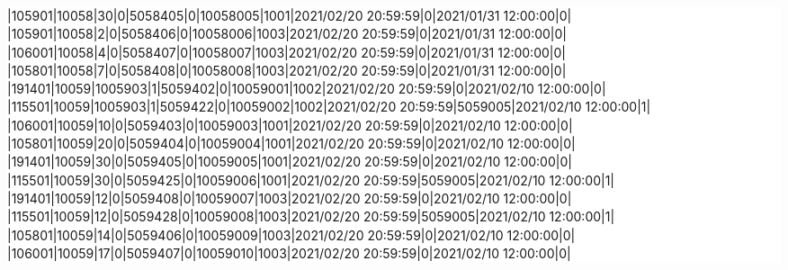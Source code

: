 |105901|10058|30|0|5058405|0|10058005|1001|2021/02/20 20:59:59|0|2021/01/31 12:00:00|0|
|105901|10058|2|0|5058406|0|10058006|1003|2021/02/20 20:59:59|0|2021/01/31 12:00:00|0|
|106001|10058|4|0|5058407|0|10058007|1003|2021/02/20 20:59:59|0|2021/01/31 12:00:00|0|
|105801|10058|7|0|5058408|0|10058008|1003|2021/02/20 20:59:59|0|2021/01/31 12:00:00|0|
|191401|10059|1005903|1|5059402|0|10059001|1002|2021/02/20 20:59:59|0|2021/02/10 12:00:00|0|
|115501|10059|1005903|1|5059422|0|10059002|1002|2021/02/20 20:59:59|5059005|2021/02/10 12:00:00|1|
|106001|10059|10|0|5059403|0|10059003|1001|2021/02/20 20:59:59|0|2021/02/10 12:00:00|0|
|105801|10059|20|0|5059404|0|10059004|1001|2021/02/20 20:59:59|0|2021/02/10 12:00:00|0|
|191401|10059|30|0|5059405|0|10059005|1001|2021/02/20 20:59:59|0|2021/02/10 12:00:00|0|
|115501|10059|30|0|5059425|0|10059006|1001|2021/02/20 20:59:59|5059005|2021/02/10 12:00:00|1|
|191401|10059|12|0|5059408|0|10059007|1003|2021/02/20 20:59:59|0|2021/02/10 12:00:00|0|
|115501|10059|12|0|5059428|0|10059008|1003|2021/02/20 20:59:59|5059005|2021/02/10 12:00:00|1|
|105801|10059|14|0|5059406|0|10059009|1003|2021/02/20 20:59:59|0|2021/02/10 12:00:00|0|
|106001|10059|17|0|5059407|0|10059010|1003|2021/02/20 20:59:59|0|2021/02/10 12:00:00|0|
